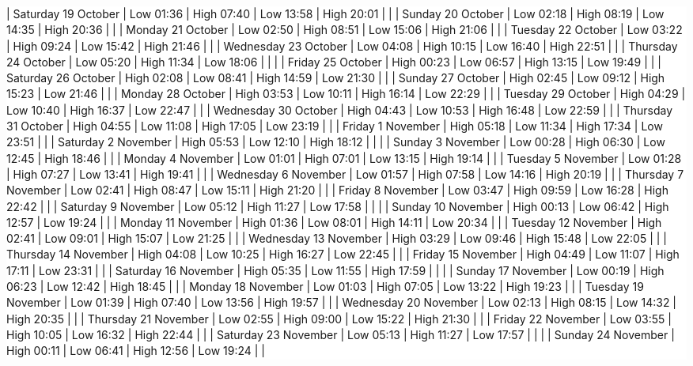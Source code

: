| Saturday 19 October | Low 01:36 | High 07:40 | Low 13:58 | High 20:01 |  |
| Sunday 20 October | Low 02:18 | High 08:19 | Low 14:35 | High 20:36 |  |
| Monday 21 October | Low 02:50 | High 08:51 | Low 15:06 | High 21:06 |  |
| Tuesday 22 October | Low 03:22 | High 09:24 | Low 15:42 | High 21:46 |  |
| Wednesday 23 October | Low 04:08 | High 10:15 | Low 16:40 | High 22:51 |  |
| Thursday 24 October | Low 05:20 | High 11:34 | Low 18:06 |  |  |
| Friday 25 October | High 00:23 | Low 06:57 | High 13:15 | Low 19:49 |  |
| Saturday 26 October | High 02:08 | Low 08:41 | High 14:59 | Low 21:30 |  |
| Sunday 27 October | High 02:45 | Low 09:12 | High 15:23 | Low 21:46 |  |
| Monday 28 October | High 03:53 | Low 10:11 | High 16:14 | Low 22:29 |  |
| Tuesday 29 October | High 04:29 | Low 10:40 | High 16:37 | Low 22:47 |  |
| Wednesday 30 October | High 04:43 | Low 10:53 | High 16:48 | Low 22:59 |  |
| Thursday 31 October | High 04:55 | Low 11:08 | High 17:05 | Low 23:19 |  |
| Friday 1 November | High 05:18 | Low 11:34 | High 17:34 | Low 23:51 |  |
| Saturday 2 November | High 05:53 | Low 12:10 | High 18:12 |  |  |
| Sunday 3 November | Low 00:28 | High 06:30 | Low 12:45 | High 18:46 |  |
| Monday 4 November | Low 01:01 | High 07:01 | Low 13:15 | High 19:14 |  |
| Tuesday 5 November | Low 01:28 | High 07:27 | Low 13:41 | High 19:41 |  |
| Wednesday 6 November | Low 01:57 | High 07:58 | Low 14:16 | High 20:19 |  |
| Thursday 7 November | Low 02:41 | High 08:47 | Low 15:11 | High 21:20 |  |
| Friday 8 November | Low 03:47 | High 09:59 | Low 16:28 | High 22:42 |  |
| Saturday 9 November | Low 05:12 | High 11:27 | Low 17:58 |  |  |
| Sunday 10 November | High 00:13 | Low 06:42 | High 12:57 | Low 19:24 |  |
| Monday 11 November | High 01:36 | Low 08:01 | High 14:11 | Low 20:34 |  |
| Tuesday 12 November | High 02:41 | Low 09:01 | High 15:07 | Low 21:25 |  |
| Wednesday 13 November | High 03:29 | Low 09:46 | High 15:48 | Low 22:05 |  |
| Thursday 14 November | High 04:08 | Low 10:25 | High 16:27 | Low 22:45 |  |
| Friday 15 November | High 04:49 | Low 11:07 | High 17:11 | Low 23:31 |  |
| Saturday 16 November | High 05:35 | Low 11:55 | High 17:59 |  |  |
| Sunday 17 November | Low 00:19 | High 06:23 | Low 12:42 | High 18:45 |  |
| Monday 18 November | Low 01:03 | High 07:05 | Low 13:22 | High 19:23 |  |
| Tuesday 19 November | Low 01:39 | High 07:40 | Low 13:56 | High 19:57 |  |
| Wednesday 20 November | Low 02:13 | High 08:15 | Low 14:32 | High 20:35 |  |
| Thursday 21 November | Low 02:55 | High 09:00 | Low 15:22 | High 21:30 |  |
| Friday 22 November | Low 03:55 | High 10:05 | Low 16:32 | High 22:44 |  |
| Saturday 23 November | Low 05:13 | High 11:27 | Low 17:57 |  |  |
| Sunday 24 November | High 00:11 | Low 06:41 | High 12:56 | Low 19:24 |  |